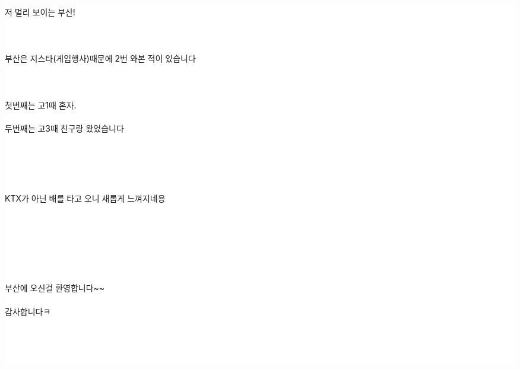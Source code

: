 <div class="se-module se-module-text"><p class="se-text-paragraph se-text-paragraph-align-" id="SE-61eacdce-a2e1-11e9-ab8b-c16f6b663bbc" style="line-height:1.8;"><span class="se-fs- se-ff-" id="SE-cd1f42be-a2e1-11e9-ab8b-77c9b40384b9" style="">저 멀리 보이는 부산!</span></p><p class="se-text-paragraph se-text-paragraph-align-" id="SE-61eacdcf-a2e1-11e9-ab8b-0f16606db79a" style="line-height:1.8;"><span class="se-fs- se-ff-" id="SE-cd1f42bf-a2e1-11e9-ab8b-71a3dc7e888b" style="">​</span></p><p class="se-text-paragraph se-text-paragraph-align-" id="SE-61eacdd0-a2e1-11e9-ab8b-25788673236e" style="line-height:1.8;"><span class="se-fs- se-ff-" id="SE-cd1f42c0-a2e1-11e9-ab8b-79a414c056fa" style="">부산은 지스타(게임행사)때문에 2번 와본 적이 있습니다</span></p><p class="se-text-paragraph se-text-paragraph-align-" id="SE-61eacdd1-a2e1-11e9-ab8b-eb6733ec5185" style="line-height:1.8;"><span class="se-fs- se-ff-" id="SE-cd1f42c1-a2e1-11e9-ab8b-515f8878557b" style="">​</span></p><p class="se-text-paragraph se-text-paragraph-align-" id="SE-61eacdd2-a2e1-11e9-ab8b-dd5b747a9e25" style="line-height:1.8;"><span class="se-fs- se-ff-" id="SE-cd1f42c2-a2e1-11e9-ab8b-07593b97a706" style="">첫번째는 고1때 혼자.</span></p><p class="se-text-paragraph se-text-paragraph-align-" id="SE-61eacdd3-a2e1-11e9-ab8b-ad24d6a68306" style="line-height:1.8;"><span class="se-fs- se-ff-" id="SE-cd1f69d3-a2e1-11e9-ab8b-772f48023615" style="">두번째는 고3때 친구랑 왔었습니다</span></p><p class="se-text-paragraph se-text-paragraph-align-" id="SE-61eacdd4-a2e1-11e9-ab8b-c5968e1fd791" style="line-height:1.8;"><span class="se-fs- se-ff-" id="SE-cd1f69d4-a2e1-11e9-ab8b-7fe3bdbf8846" style="">​</span></p><p class="se-text-paragraph se-text-paragraph-align-" id="SE-61eacdd5-a2e1-11e9-ab8b-4d80f4ec4c6a" style="line-height:1.8;"><span class="se-fs- se-ff-" id="SE-cd1f69d5-a2e1-11e9-ab8b-090cf4b5439f" style="">​</span></p><p class="se-text-paragraph se-text-paragraph-align-" id="SE-692a93b1-a2bc-11e9-a4f3-3b67ed4eb7e7" style="line-height:1.8;"><span class="se-fs- se-ff-" id="SE-cd1f69d6-a2e1-11e9-ab8b-a91ea0e8e4de" style="">KTX가 아닌 배를 타고 오니 새롭게 느껴지네용</span></p><p class="se-text-paragraph se-text-paragraph-align-" id="SE-cd1f69d8-a2e1-11e9-ab8b-8557c8aee0de" style="line-height:1.8;"><span class="se-fs- se-ff-" id="SE-cd1f69d7-a2e1-11e9-ab8b-9b81f17030ed" style="">​</span></p><p class="se-text-paragraph se-text-paragraph-align-" id="SE-cd1f69da-a2e1-11e9-ab8b-310f113ea08b" style="line-height:1.8;"><span class="se-fs- se-ff-" id="SE-cd1f69d9-a2e1-11e9-ab8b-0d26aa318a1e" style="">​</span></p></div>
</div>
</div>
</div> <div class="se-component se-image se-l-default" id="SE-61677ea4-a240-11e9-bb03-6593c09d4276">
<div class="se-component-content se-component-content-fit">
<div class="se-section se-section-image se-l-default se-section-align-">
<a class="se-module se-module-image __se_image_link __se_link" data-linkdata='{"id" : "SE-61677ea4-a240-11e9-bb03-6593c09d4276", "src" : "https://postfiles.pstatic.net/MjAxOTA3MDlfMTk0/MDAxNTYyNjc0NjIzNDEy.LkHHoR9dGUt4pmUtRD050zoSV-89I_uXlLLOD8xiLKgg.zpc2QcShH5MuUmXNVYQY3t6tJJzPzXsl1LUr94E1tUwg.JPEG.dls32208/20190703_061149.jpg", "linkUse" : "false", "link" : ""}' data-linktype="img" href="#" onclick="return false;" style=" ">
<img alt="" class="se-image-resource" data-height="1600" data-lazy-src="https://postfiles.pstatic.net/MjAxOTA3MDlfMTk0/MDAxNTYyNjc0NjIzNDEy.LkHHoR9dGUt4pmUtRD050zoSV-89I_uXlLLOD8xiLKgg.zpc2QcShH5MuUmXNVYQY3t6tJJzPzXsl1LUr94E1tUwg.JPEG.dls32208/20190703_061149.jpg?type=w966" data-width="900" src="https://postfiles.pstatic.net/MjAxOTA3MDlfMTk0/MDAxNTYyNjc0NjIzNDEy.LkHHoR9dGUt4pmUtRD050zoSV-89I_uXlLLOD8xiLKgg.zpc2QcShH5MuUmXNVYQY3t6tJJzPzXsl1LUr94E1tUwg.JPEG.dls32208/20190703_061149.jpg?type=w80_blur">
</img></a> </div>
</div>
</div> <div class="se-component se-text se-l-default" id="SE-d6fb85dc-a242-11e9-bb03-134c66ff1eb9">
<div class="se-component-content">
<div class="se-section se-section-text se-l-default">
<div class="se-module se-module-text"><p class="se-text-paragraph se-text-paragraph-align-" id="SE-61ed8cf8-a2e1-11e9-ab8b-0735510ffc23" style="line-height:1.8;"><span class="se-fs- se-ff-" id="SE-cd20061b-a2e1-11e9-ab8b-3542be56cc32" style="">부산에 오신걸 환영합니다~~</span></p><p class="se-text-paragraph se-text-paragraph-align-" id="SE-a83536eb-a24a-11e9-bb03-fdce3470f35f" style="line-height:1.8;"><span class="se-fs- se-ff-" id="SE-cd202d2c-a2e1-11e9-ab8b-99c9310a55e6" style="">감사합니다ㅋ</span></p><p class="se-text-paragraph se-text-paragraph-align-" id="SE-cd202d2e-a2e1-11e9-ab8b-8d0ed79170ab" style="line-height:1.8;"><span class="se-fs- se-ff-" id="SE-cd202d2d-a2e1-11e9-ab8b-97cf5ca64372" style="">​</span></p><p class="se-text-paragraph se-text-paragraph-align-" id="SE-cd202d30-a2e1-11e9-ab8b-2f0aa32a01c7" style="line-height:1.8;"><span class="se-fs- se-ff-" id="SE-cd202d2f-a2e1-11e9-ab8b-55f1ec292faf" style="">​</span></p></div>
</div>
</div>
</div> <div class="se-component se-image se-l-default" id="SE-6167ccc6-a240-11e9-bb03-3d00343034c4">
<div class="se-component-content se-component-content-fit">
<div class="se-section se-section-image se-l-default se-section-align-">